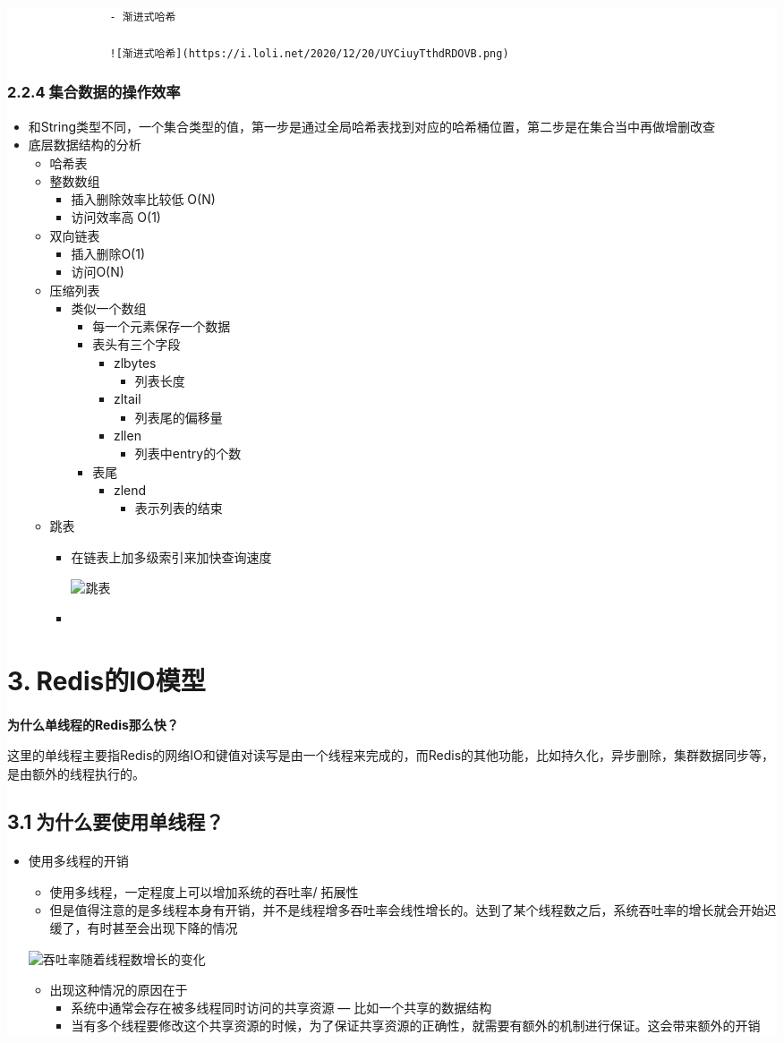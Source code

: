                     - 渐进式哈希

                    ![渐进式哈希](https://i.loli.net/2020/12/20/UYCiuyTthdRDOVB.png)

### 2.2.4 集合数据的操作效率

- 和String类型不同，一个集合类型的值，第一步是通过全局哈希表找到对应的哈希桶位置，第二步是在集合当中再做增删改查
- 底层数据结构的分析
    - 哈希表
    - 整数数组
        - 插入删除效率比较低 O(N)
        - 访问效率高 O(1)
    - 双向链表
        - 插入删除O(1)
        - 访问O(N)
    - 压缩列表
        - 类似一个数组
            - 每一个元素保存一个数据
            - 表头有三个字段
                - zlbytes
                    - 列表长度
                - zltail
                    - 列表尾的偏移量
                - zllen
                    - 列表中entry的个数
            - 表尾
                - zlend
                    - 表示列表的结束
    - 跳表
        - 在链表上加多级索引来加快查询速度

            ![跳表](https://i.loli.net/2020/12/20/gziY58rpVRQUZnw.png)

        - 

# 3. Redis的IO模型

**为什么单线程的Redis那么快？**

这里的单线程主要指Redis的网络IO和键值对读写是由一个线程来完成的，而Redis的其他功能，比如持久化，异步删除，集群数据同步等，是由额外的线程执行的。

## 3.1 为什么要使用单线程？

- 使用多线程的开销
    - 使用多线程，一定程度上可以增加系统的吞吐率/ 拓展性
    - 但是值得注意的是多线程本身有开销，并不是线程增多吞吐率会线性增长的。达到了某个线程数之后，系统吞吐率的增长就会开始迟缓了，有时甚至会出现下降的情况

    ![吞吐率随着线程数增长的变化](https://i.loli.net/2020/12/24/UNVLxyIRokWmjTQ.png)

    - 出现这种情况的原因在于
        - 系统中通常会存在被多线程同时访问的共享资源 — 比如一个共享的数据结构
        - 当有多个线程要修改这个共享资源的时候，为了保证共享资源的正确性，就需要有额外的机制进行保证。这会带来额外的开销

